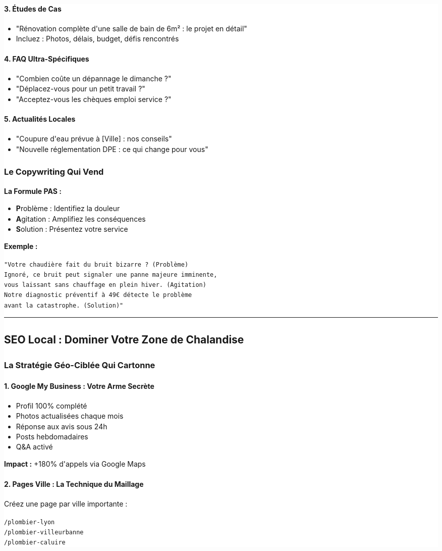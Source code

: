 #### 3. Études de Cas
- "Rénovation complète d'une salle de bain de 6m² : le projet en détail"
- Incluez : Photos, délais, budget, défis rencontrés

#### 4. FAQ Ultra-Spécifiques
- "Combien coûte un dépannage le dimanche ?"
- "Déplacez-vous pour un petit travail ?"
- "Acceptez-vous les chèques emploi service ?"

#### 5. Actualités Locales
- "Coupure d'eau prévue à [Ville] : nos conseils"
- "Nouvelle réglementation DPE : ce qui change pour vous"

### Le Copywriting Qui Vend

**La Formule PAS :**
- **P**roblème : Identifiez la douleur
- **A**gitation : Amplifiez les conséquences
- **S**olution : Présentez votre service

**Exemple :**
```
"Votre chaudière fait du bruit bizarre ? (Problème)
Ignoré, ce bruit peut signaler une panne majeure imminente,
vous laissant sans chauffage en plein hiver. (Agitation)
Notre diagnostic préventif à 49€ détecte le problème
avant la catastrophe. (Solution)"
```

---

## <a id="seo-local"></a>SEO Local : Dominer Votre Zone de Chalandise

### La Stratégie Géo-Ciblée Qui Cartonne

#### 1. Google My Business : Votre Arme Secrète
- Profil 100% complété
- Photos actualisées chaque mois
- Réponse aux avis sous 24h
- Posts hebdomadaires
- Q&A activé

**Impact :** +180% d'appels via Google Maps

#### 2. Pages Ville : La Technique du Maillage

Créez une page par ville importante :
```
/plombier-lyon
/plombier-villeurbanne
/plombier-caluire
```
